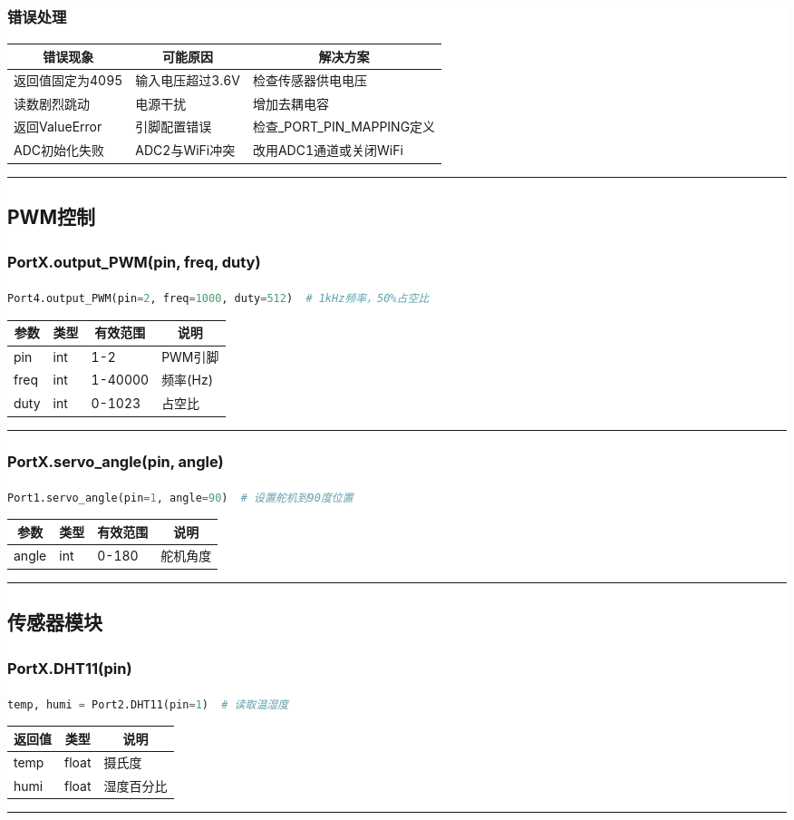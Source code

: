### 错误处理

|错误现象|可能原因|解决方案|
| ------------------| ------------------| ---------------------------------------|
|返回值固定为4095|输入电压超过3.6V|检查传感器供电电压|
|读数剧烈跳动|电源干扰|增加去耦电容|
|返回ValueError|引脚配置错误|检查\_PORT\_PIN\_MAPPING定义|
|ADC初始化失败|ADC2与WiFi冲突|改用ADC1通道或关闭WiFi|

---

## PWM控制

### PortX.output\_PWM(pin, freq, duty)

```python
Port4.output_PWM(pin=2, freq=1000, duty=512)  # 1kHz频率，50%占空比
```

|参数|类型|有效范围|说明|
| ------| ------| ----------| ----------|
|pin|int|1-2|PWM引脚|
|freq|int|1-40000|频率(Hz)|
|duty|int|0-1023|占空比|

---

### PortX.servo\_angle(pin, angle)

```python
Port1.servo_angle(pin=1, angle=90)  # 设置舵机到90度位置
```

|参数|类型|有效范围|说明|
| -------| ------| ----------| ----------|
|angle|int|0-180|舵机角度|

---

## 传感器模块

### PortX.DHT11(pin)

```python
temp, humi = Port2.DHT11(pin=1)  # 读取温湿度
```

|返回值|类型|说明|
| --------| -------| ------------|
|temp|float|摄氏度|
|humi|float|湿度百分比|

---